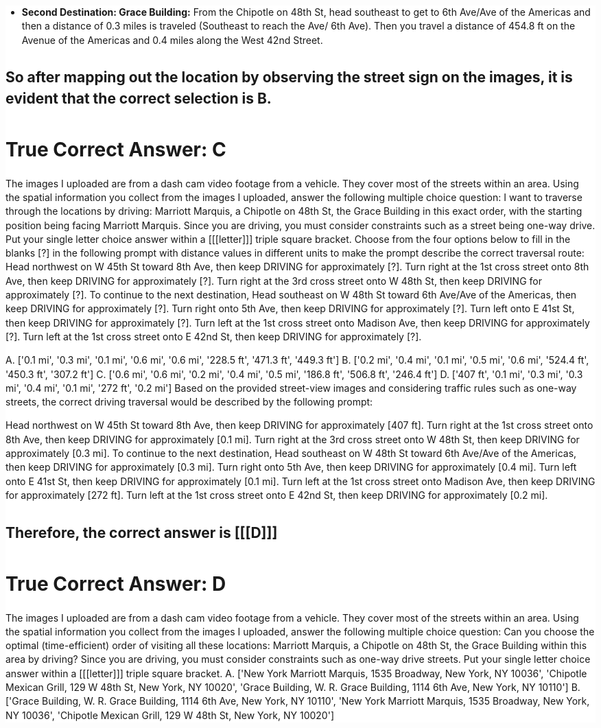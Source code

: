 *   **Second Destination: Grace Building:** From the Chipotle on 48th St, head southeast to get to 6th Ave/Ave of the Americas and then a distance of 0.3 miles is traveled (Southeast to reach the Ave/ 6th Ave). Then you travel a distance of 454.8 ft on the Avenue of the Americas and 0.4 miles along the West 42nd Street.

So after mapping out the location by observing the street sign on the images, it is evident that the correct selection is B.
----------
True Correct Answer: C
==========

The images I uploaded are from a dash cam video footage from a vehicle. They cover most of the streets within an area. Using the spatial information you collect from the images I uploaded, answer the following multiple choice question:
I want to traverse through the locations by driving: Marriott Marquis, a Chipotle on 48th St, the Grace Building in this exact order, with the starting position being facing Marriott Marquis. Since you are driving, you must consider constraints such as a street being one-way drive.
Put your single letter choice answer within a [[[letter]]] triple square bracket.
Choose from the four options below to fill in the blanks [?] in the following prompt with distance values in different units to make the prompt describe the correct traversal route:
Head northwest on W 45th St toward 8th Ave, then keep DRIVING for approximately [?]. 
Turn right at the 1st cross street onto 8th Ave, then keep DRIVING for approximately [?]. 
Turn right at the 3rd cross street onto W 48th St, then keep DRIVING for approximately [?]. 
To continue to the next destination, Head southeast on W 48th St toward 6th Ave/Ave of the Americas, then keep DRIVING for approximately [?]. 
Turn right onto 5th Ave, then keep DRIVING for approximately [?]. 
Turn left onto E 41st St, then keep DRIVING for approximately [?]. 
Turn left at the 1st cross street onto Madison Ave, then keep DRIVING for approximately [?]. 
Turn left at the 1st cross street onto E 42nd St, then keep DRIVING for approximately [?]. 

A. ['0.1 mi', '0.3 mi', '0.1 mi', '0.6 mi', '0.6 mi', '228.5 ft', '471.3 ft', '449.3 ft']      B. ['0.2 mi', '0.4 mi', '0.1 mi', '0.5 mi', '0.6 mi', '524.4 ft', '450.3 ft', '307.2 ft']
C. ['0.6 mi', '0.6 mi', '0.2 mi', '0.4 mi', '0.5 mi', '186.8 ft', '506.8 ft', '246.4 ft']      D. ['407 ft', '0.1 mi', '0.3 mi', '0.3 mi', '0.4 mi', '0.1 mi', '272 ft', '0.2 mi']
Based on the provided street-view images and considering traffic rules such as one-way streets, the correct driving traversal would be described by the following prompt:

Head northwest on W 45th St toward 8th Ave, then keep DRIVING for approximately [407 ft]. 
Turn right at the 1st cross street onto 8th Ave, then keep DRIVING for approximately [0.1 mi]. 
Turn right at the 3rd cross street onto W 48th St, then keep DRIVING for approximately [0.3 mi]. 
To continue to the next destination, Head southeast on W 48th St toward 6th Ave/Ave of the Americas, then keep DRIVING for approximately [0.3 mi]. 
Turn right onto 5th Ave, then keep DRIVING for approximately [0.4 mi]. 
Turn left onto E 41st St, then keep DRIVING for approximately [0.1 mi]. 
Turn left at the 1st cross street onto Madison Ave, then keep DRIVING for approximately [272 ft]. 
Turn left at the 1st cross street onto E 42nd St, then keep DRIVING for approximately [0.2 mi]. 

Therefore, the correct answer is [[[D]]]
----------
True Correct Answer: D
==========

The images I uploaded are from a dash cam video footage from a vehicle. They cover most of the streets within an area. Using the spatial information you collect from the images I uploaded, answer the following multiple choice question:
Can you choose the optimal (time-efficient) order of visiting all these locations: Marriott Marquis, a Chipotle on 48th St, the Grace Building within this area by driving? Since you are driving, you must consider constraints such as one-way drive streets.
Put your single letter choice answer within a [[[letter]]] triple square bracket.
A. ['New York Marriott Marquis, 1535 Broadway, New York, NY 10036', 'Chipotle Mexican Grill, 129 W 48th St, New York, NY 10020', 'Grace Building, W. R. Grace Building, 1114 6th Ave, New York, NY 10110']      B. ['Grace Building, W. R. Grace Building, 1114 6th Ave, New York, NY 10110', 'New York Marriott Marquis, 1535 Broadway, New York, NY 10036', 'Chipotle Mexican Grill, 129 W 48th St, New York, NY 10020']